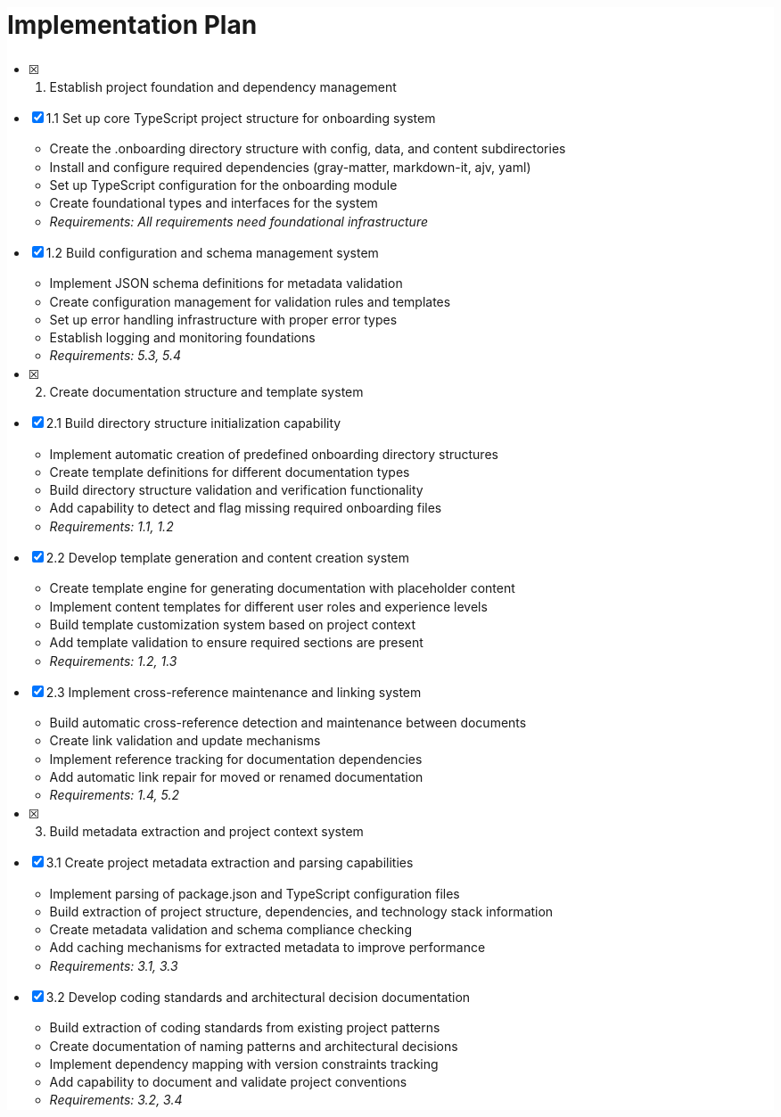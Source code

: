 # Implementation Plan

- [x] 1. Establish project foundation and dependency management
- [x] 1.1 Set up core TypeScript project structure for onboarding system
  - Create the .onboarding directory structure with config, data, and content subdirectories
  - Install and configure required dependencies (gray-matter, markdown-it, ajv, yaml)
  - Set up TypeScript configuration for the onboarding module
  - Create foundational types and interfaces for the system
  - _Requirements: All requirements need foundational infrastructure_

- [x] 1.2 Build configuration and schema management system
  - Implement JSON schema definitions for metadata validation
  - Create configuration management for validation rules and templates
  - Set up error handling infrastructure with proper error types
  - Establish logging and monitoring foundations
  - _Requirements: 5.3, 5.4_

- [x] 2. Create documentation structure and template system
- [x] 2.1 Build directory structure initialization capability
  - Implement automatic creation of predefined onboarding directory structures
  - Create template definitions for different documentation types
  - Build directory structure validation and verification functionality
  - Add capability to detect and flag missing required onboarding files
  - _Requirements: 1.1, 1.2_

- [x] 2.2 Develop template generation and content creation system
  - Create template engine for generating documentation with placeholder content
  - Implement content templates for different user roles and experience levels
  - Build template customization system based on project context
  - Add template validation to ensure required sections are present
  - _Requirements: 1.2, 1.3_

- [x] 2.3 Implement cross-reference maintenance and linking system
  - Build automatic cross-reference detection and maintenance between documents
  - Create link validation and update mechanisms
  - Implement reference tracking for documentation dependencies
  - Add automatic link repair for moved or renamed documentation
  - _Requirements: 1.4, 5.2_

- [x] 3. Build metadata extraction and project context system
- [x] 3.1 Create project metadata extraction and parsing capabilities
  - Implement parsing of package.json and TypeScript configuration files
  - Build extraction of project structure, dependencies, and technology stack information
  - Create metadata validation and schema compliance checking
  - Add caching mechanisms for extracted metadata to improve performance
  - _Requirements: 3.1, 3.3_

- [x] 3.2 Develop coding standards and architectural decision documentation
  - Build extraction of coding standards from existing project patterns
  - Create documentation of naming patterns and architectural decisions
  - Implement dependency mapping with version constraints tracking
  - Add capability to document and validate project conventions
  - _Requirements: 3.2, 3.4_
